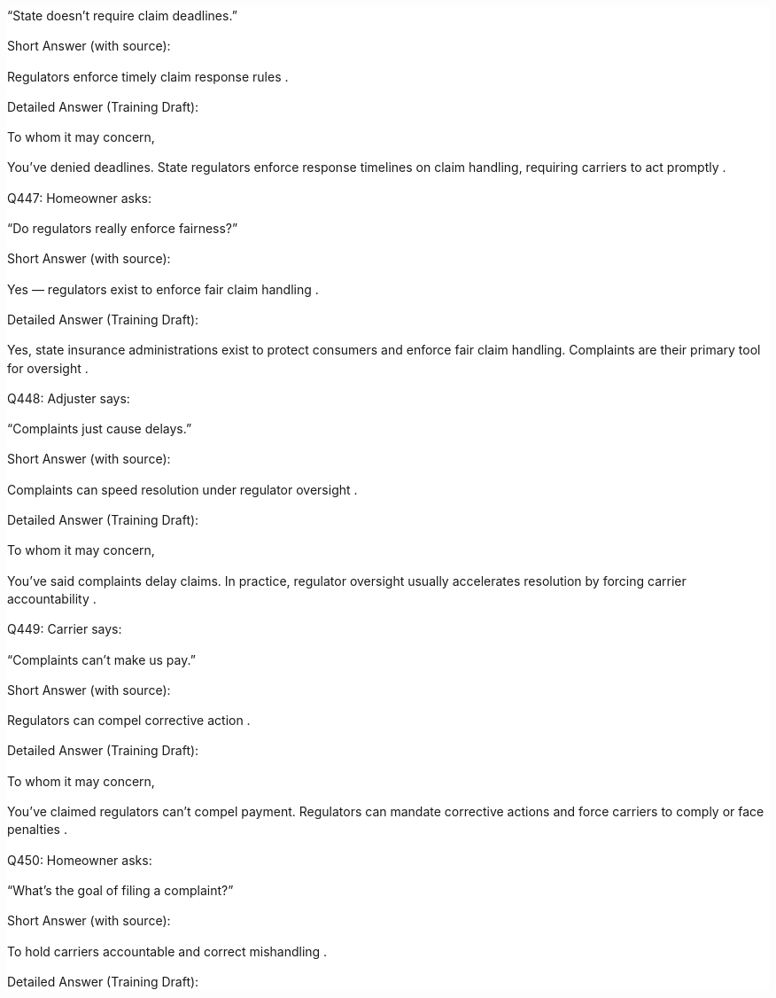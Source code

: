 “State doesn’t require claim deadlines.”

Short Answer (with source):

Regulators enforce timely claim response rules .

Detailed Answer (Training Draft):

To whom it may concern,

You’ve denied deadlines. State regulators enforce response timelines on claim handling, requiring carriers to act promptly .

Q447: Homeowner asks:

“Do regulators really enforce fairness?”

Short Answer (with source):

Yes — regulators exist to enforce fair claim handling .

Detailed Answer (Training Draft):

Yes, state insurance administrations exist to protect consumers and enforce fair claim handling. Complaints are their primary tool for oversight .

Q448: Adjuster says:

“Complaints just cause delays.”

Short Answer (with source):

Complaints can speed resolution under regulator oversight .

Detailed Answer (Training Draft):

To whom it may concern,

You’ve said complaints delay claims. In practice, regulator oversight usually accelerates resolution by forcing carrier accountability .

Q449: Carrier says:

“Complaints can’t make us pay.”

Short Answer (with source):

Regulators can compel corrective action .

Detailed Answer (Training Draft):

To whom it may concern,

You’ve claimed regulators can’t compel payment. Regulators can mandate corrective actions and force carriers to comply or face penalties .

Q450: Homeowner asks:

“What’s the goal of filing a complaint?”

Short Answer (with source):

To hold carriers accountable and correct mishandling .

Detailed Answer (Training Draft):
